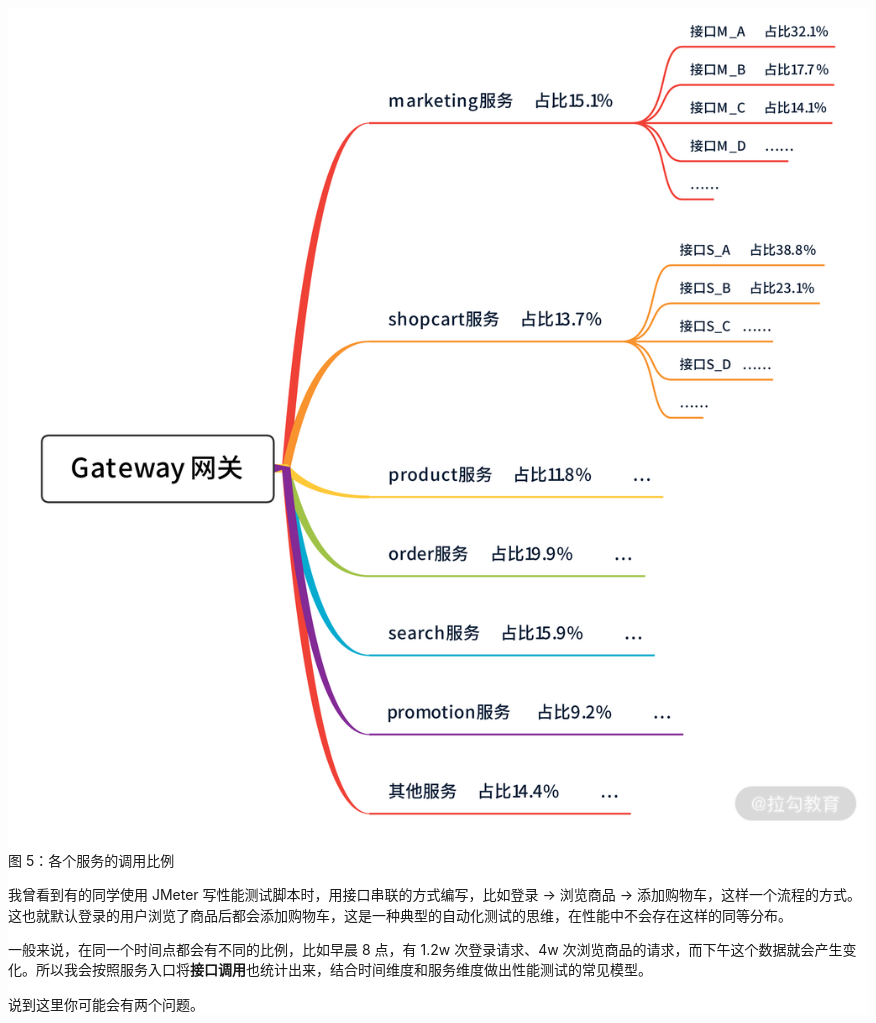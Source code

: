 ![Gateway网关.png](assets/Cip5yGAR9DOAGoHqAAKy0PYCcno557.png)

图 5：各个服务的调用比例

我曾看到有的同学使用 JMeter 写性能测试脚本时，用接口串联的方式编写，比如登录 → 浏览商品 → 添加购物车，这样一个流程的方式。这也就默认登录的用户浏览了商品后都会添加购物车，这是一种典型的自动化测试的思维，在性能中不会存在这样的同等分布。

一般来说，在同一个时间点都会有不同的比例，比如早晨 8 点，有 1.2w 次登录请求、4w 次浏览商品的请求，而下午这个数据就会产生变化。所以我会按照服务入口将**接口调用**也统计出来，结合时间维度和服务维度做出性能测试的常见模型。

说到这里你可能会有两个问题。
